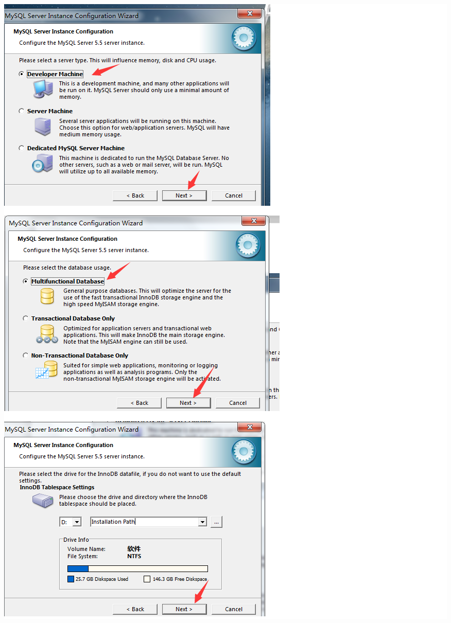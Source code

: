 ![](media/b2e1e12db45650290935930ddb52d418.png)

![](media/822006aa44458c0462bc12370a12ce55.png)

![](media/ba7a0eeeef95103ac8e6b58c53905aeb.png)
